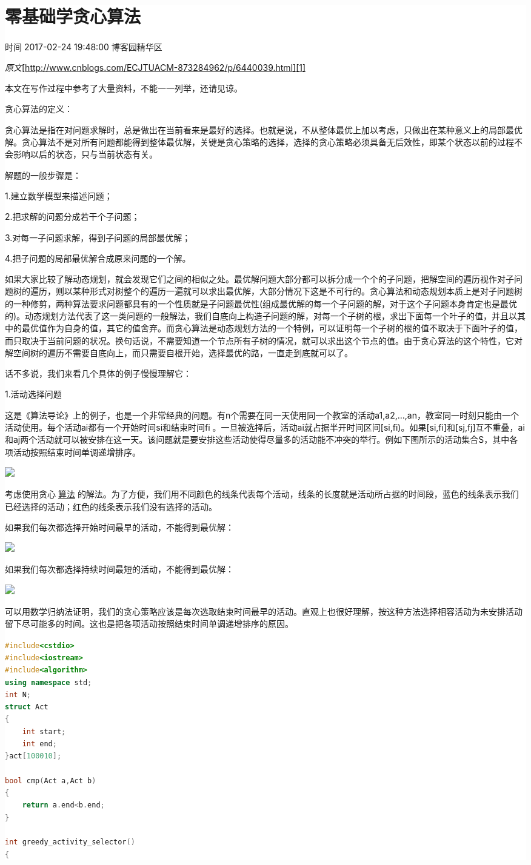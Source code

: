 # 零基础学贪心算法

 时间 2017-02-24 19:48:00  博客园精华区

_原文_[http://www.cnblogs.com/ECJTUACM-873284962/p/6440039.html][1]



 本文在写作过程中参考了大量资料，不能一一列举，还请见谅。

贪心算法的定义：

贪心算法是指在对问题求解时，总是做出在当前看来是最好的选择。也就是说，不从整体最优上加以考虑，只做出在某种意义上的局部最优解。贪心算法不是对所有问题都能得到整体最优解，关键是贪心策略的选择，选择的贪心策略必须具备无后效性，即某个状态以前的过程不会影响以后的状态，只与当前状态有关。

解题的一般步骤是：

1.建立数学模型来描述问题；

2.把求解的问题分成若干个子问题；

3.对每一子问题求解，得到子问题的局部最优解；

4.把子问题的局部最优解合成原来问题的一个解。

如果大家比较了解动态规划，就会发现它们之间的相似之处。最优解问题大部分都可以拆分成一个个的子问题，把解空间的遍历视作对子问题树的遍历，则以某种形式对树整个的遍历一遍就可以求出最优解，大部分情况下这是不可行的。贪心算法和动态规划本质上是对子问题树的一种修剪，两种算法要求问题都具有的一个性质就是子问题最优性(组成最优解的每一个子问题的解，对于这个子问题本身肯定也是最优的)。动态规划方法代表了这一类问题的一般解法，我们自底向上构造子问题的解，对每一个子树的根，求出下面每一个叶子的值，并且以其中的最优值作为自身的值，其它的值舍弃。而贪心算法是动态规划方法的一个特例，可以证明每一个子树的根的值不取决于下面叶子的值，而只取决于当前问题的状况。换句话说，不需要知道一个节点所有子树的情况，就可以求出这个节点的值。由于贪心算法的这个特性，它对解空间树的遍历不需要自底向上，而只需要自根开始，选择最优的路，一直走到底就可以了。

话不多说，我们来看几个具体的例子慢慢理解它：

1.活动选择问题

这是《算法导论》上的例子，也是一个非常经典的问题。有n个需要在同一天使用同一个教室的活动a1,a2,…,an，教室同一时刻只能由一个活动使用。每个活动ai都有一个开始时间si和结束时间fi 。一旦被选择后，活动ai就占据半开时间区间[si,fi)。如果[si,fi]和[sj,fj]互不重叠，ai和aj两个活动就可以被安排在这一天。该问题就是要安排这些活动使得尽量多的活动能不冲突的举行。例如下图所示的活动集合S，其中各项活动按照结束时间单调递增排序。

![][4]

考虑使用贪心 [算法][5] 的解法。为了方便，我们用不同颜色的线条代表每个活动，线条的长度就是活动所占据的时间段，蓝色的线条表示我们已经选择的活动；红色的线条表示我们没有选择的活动。 

如果我们每次都选择开始时间最早的活动，不能得到最优解：

![][6]

如果我们每次都选择持续时间最短的活动，不能得到最优解：

![][7]

可以用数学归纳法证明，我们的贪心策略应该是每次选取结束时间最早的活动。直观上也很好理解，按这种方法选择相容活动为未安排活动留下尽可能多的时间。这也是把各项活动按照结束时间单调递增排序的原因。
```c++
#include<cstdio>
#include<iostream> 
#include<algorithm> 
using namespace std;    
int N;
struct Act
{
    int start;
    int end;
}act[100010];

bool cmp(Act a,Act b)  
{  
    return a.end<b.end;  
} 

int greedy_activity_selector()  
{  
```

[1]: http://www.cnblogs.com/ECJTUACM-873284962/p/6440039.html
[4]: ../img/6BR3Mnv.png
[5]: http://lib.csdn.net/base/datastructure
[6]: ../img/va26je3.png
[7]: ../img/IjaIna2.png
[8]: http://blog.csdn.net/qq_32400847/article/details/51148917
[9]: ../img/qmYB3q7.jpg
[10]: ../img/FfEFjq.jpg
[11]: ../img/vaIjUb.jpg
[12]: ../img/be2qYr.jpg
[13]: ../img/FBbaEr.jpg
[14]: ../img/qM3IviV.png
[15]: ../img/YBJbumU.png
[16]: ../img/zeErYn2.png
[17]: ../img/MbEFFvq.png
[18]: ../img/I77bmev.png
[19]: ../img/mUNRFrF.png